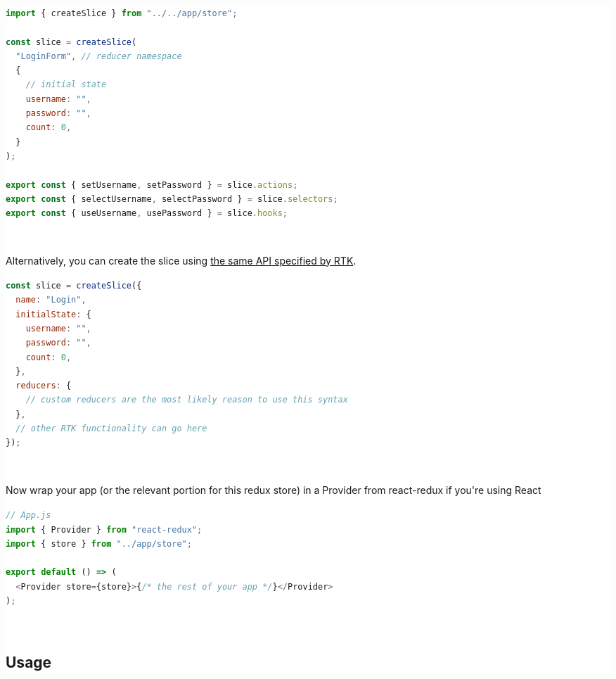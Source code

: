```jsx
import { createSlice } from "../../app/store";

const slice = createSlice(
  "LoginForm", // reducer namespace
  {
    // initial state
    username: "",
    password: "",
    count: 0,
  }
);

export const { setUsername, setPassword } = slice.actions;
export const { selectUsername, selectPassword } = slice.selectors;
export const { useUsername, usePassword } = slice.hooks;
```

&nbsp;

Alternatively, you can create the slice using [the same API specified by RTK](https://redux-toolkit.js.org/usage/usage-with-typescript#createslice).

```jsx
const slice = createSlice({
  name: "Login",
  initialState: {
    username: "",
    password: "",
    count: 0,
  },
  reducers: {
    // custom reducers are the most likely reason to use this syntax
  },
  // other RTK functionality can go here
});
```

&nbsp;

Now wrap your app (or the relevant portion for this redux store) in a Provider from react-redux if you're using React

```js
// App.js
import { Provider } from "react-redux";
import { store } from "../app/store";

export default () => (
  <Provider store={store}>{/* the rest of your app */}</Provider>
);
```

&nbsp;

## Usage

